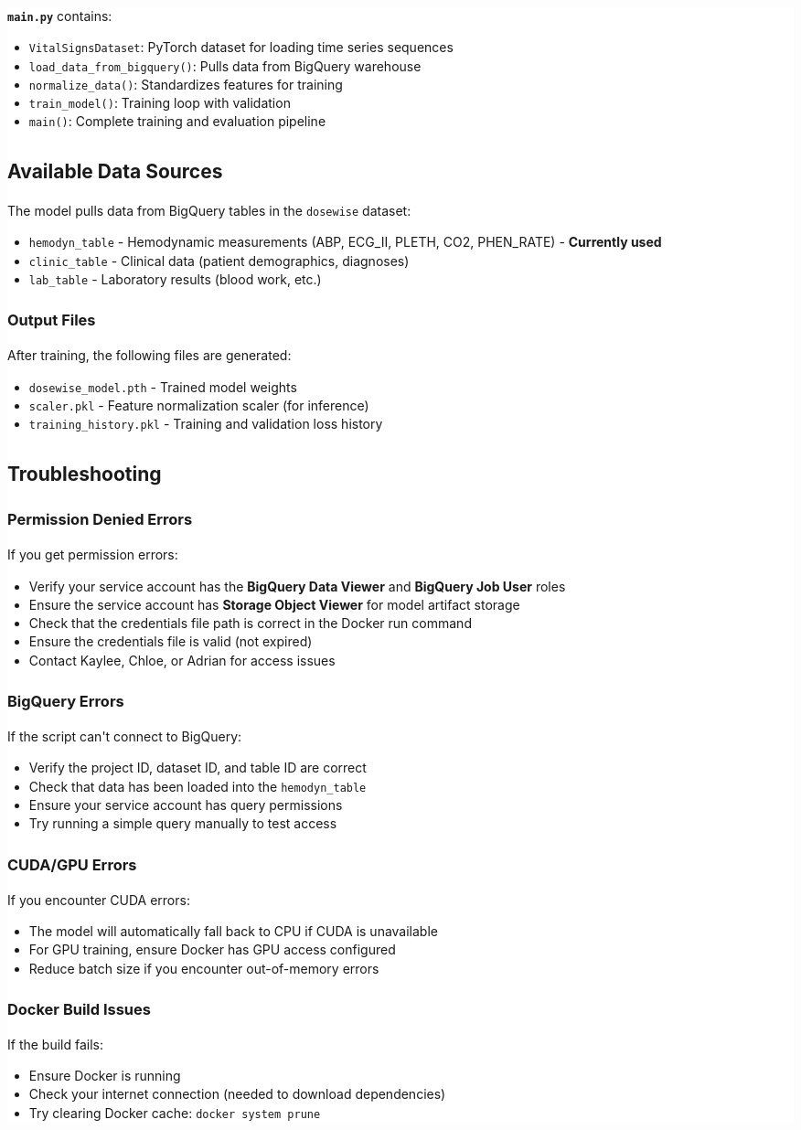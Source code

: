 **`main.py`** contains:
- `VitalSignsDataset`: PyTorch dataset for loading time series sequences
- `load_data_from_bigquery()`: Pulls data from BigQuery warehouse
- `normalize_data()`: Standardizes features for training
- `train_model()`: Training loop with validation
- `main()`: Complete training and evaluation pipeline

## Available Data Sources

The model pulls data from BigQuery tables in the `dosewise` dataset:
- `hemodyn_table` - Hemodynamic measurements (ABP, ECG_II, PLETH, CO2, PHEN_RATE) - **Currently used**
- `clinic_table` - Clinical data (patient demographics, diagnoses)
- `lab_table` - Laboratory results (blood work, etc.)

### Output Files

After training, the following files are generated:
- `dosewise_model.pth` - Trained model weights
- `scaler.pkl` - Feature normalization scaler (for inference)
- `training_history.pkl` - Training and validation loss history

## Troubleshooting

### Permission Denied Errors

If you get permission errors:
- Verify your service account has the **BigQuery Data Viewer** and **BigQuery Job User** roles
- Ensure the service account has **Storage Object Viewer** for model artifact storage
- Check that the credentials file path is correct in the Docker run command
- Ensure the credentials file is valid (not expired)
- Contact Kaylee, Chloe, or Adrian for access issues

### BigQuery Errors

If the script can't connect to BigQuery:
- Verify the project ID, dataset ID, and table ID are correct
- Check that data has been loaded into the `hemodyn_table`
- Ensure your service account has query permissions
- Try running a simple query manually to test access

### CUDA/GPU Errors

If you encounter CUDA errors:
- The model will automatically fall back to CPU if CUDA is unavailable
- For GPU training, ensure Docker has GPU access configured
- Reduce batch size if you encounter out-of-memory errors

### Docker Build Issues

If the build fails:
- Ensure Docker is running
- Check your internet connection (needed to download dependencies)
- Try clearing Docker cache: `docker system prune`

